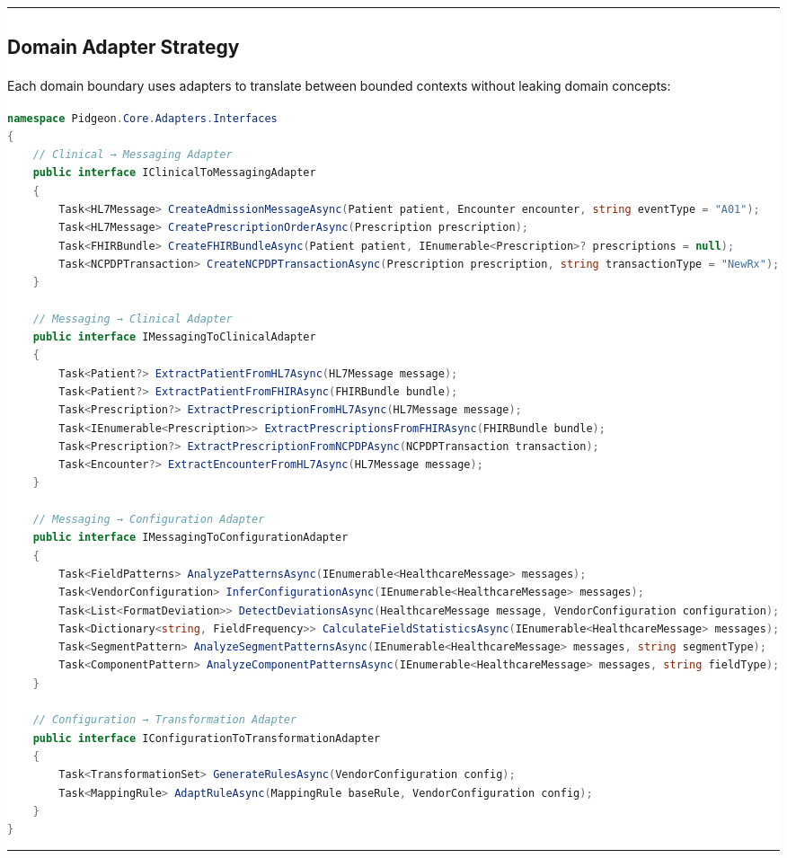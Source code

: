 ```yaml
```

---

## **Domain Adapter Strategy**

Each domain boundary uses adapters to translate between bounded contexts without leaking domain concepts:

```csharp
namespace Pidgeon.Core.Adapters.Interfaces
{
    // Clinical → Messaging Adapter
    public interface IClinicalToMessagingAdapter
    {
        Task<HL7Message> CreateAdmissionMessageAsync(Patient patient, Encounter encounter, string eventType = "A01");
        Task<HL7Message> CreatePrescriptionOrderAsync(Prescription prescription);
        Task<FHIRBundle> CreateFHIRBundleAsync(Patient patient, IEnumerable<Prescription>? prescriptions = null);
        Task<NCPDPTransaction> CreateNCPDPTransactionAsync(Prescription prescription, string transactionType = "NewRx");
    }
    
    // Messaging → Clinical Adapter  
    public interface IMessagingToClinicalAdapter
    {
        Task<Patient?> ExtractPatientFromHL7Async(HL7Message message);
        Task<Patient?> ExtractPatientFromFHIRAsync(FHIRBundle bundle);
        Task<Prescription?> ExtractPrescriptionFromHL7Async(HL7Message message);
        Task<IEnumerable<Prescription>> ExtractPrescriptionsFromFHIRAsync(FHIRBundle bundle);
        Task<Prescription?> ExtractPrescriptionFromNCPDPAsync(NCPDPTransaction transaction);
        Task<Encounter?> ExtractEncounterFromHL7Async(HL7Message message);
    }
    
    // Messaging → Configuration Adapter
    public interface IMessagingToConfigurationAdapter
    {
        Task<FieldPatterns> AnalyzePatternsAsync(IEnumerable<HealthcareMessage> messages);
        Task<VendorConfiguration> InferConfigurationAsync(IEnumerable<HealthcareMessage> messages);
        Task<List<FormatDeviation>> DetectDeviationsAsync(HealthcareMessage message, VendorConfiguration configuration);
        Task<Dictionary<string, FieldFrequency>> CalculateFieldStatisticsAsync(IEnumerable<HealthcareMessage> messages);
        Task<SegmentPattern> AnalyzeSegmentPatternsAsync(IEnumerable<HealthcareMessage> messages, string segmentType);
        Task<ComponentPattern> AnalyzeComponentPatternsAsync(IEnumerable<HealthcareMessage> messages, string fieldType);
    }
    
    // Configuration → Transformation Adapter
    public interface IConfigurationToTransformationAdapter
    {
        Task<TransformationSet> GenerateRulesAsync(VendorConfiguration config);
        Task<MappingRule> AdaptRuleAsync(MappingRule baseRule, VendorConfiguration config);
    }
}
```

---